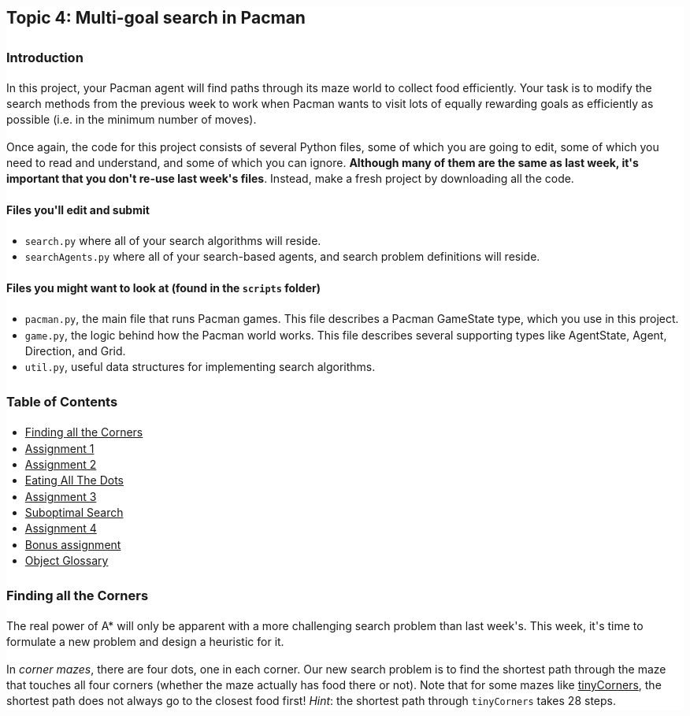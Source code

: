 ## Topic 4: Multi-goal search in Pacman

### Introduction

In this project, your Pacman agent will find paths through its maze
world to collect food efficiently. Your task is to modify the search
methods from the previous week to work when Pacman wants to visit lots
of equally rewarding goals as efficiently as possible (i.e. in the
minimum number of moves).

Once again, the code for this project consists of several Python files,
some of which you are going to edit, some of which you need to read and
understand, and some of which you can ignore.
**Although many of them are the same as last
week, it's important that you don't re-use last week's files**. Instead,
make a fresh project by downloading all the code.

#### Files you'll edit and submit

* `search.py` where all of your search algorithms will reside.
* `searchAgents.py` where all of your search-based agents, and search problem definitions
will reside.

#### Files you might want to look at (found in the `scripts` folder)

* `pacman.py`, the main file that runs Pacman games. This file describes a Pacman
GameState type, which you use in this project.
* `game.py`, the logic behind how the Pacman world works. This file describes several
supporting types like AgentState, Agent, Direction, and Grid.
* `util.py`, useful data structures for implementing search algorithms.

### Table of Contents

-   [Finding all the Corners](#finding-all-the-corners)
-   [Assignment 1](#assignment-1)
-   [Assignment 2](#assignment-2)
-   [Eating All The Dots](#eating-all-the-dots)
-   [Assignment 3](#assignment-3)
-   [Suboptimal Search](#suboptimal-search)
-   [Assignment 4](#assignment-4)
-   [Bonus assignment](#bonus-assignment)
-   [Object Glossary](#object-glossary)

### Finding all the Corners

The real power of A\* will only be apparent with a more challenging
search problem than last week's. This week, it's time to formulate a new
problem and design a heuristic for it.

In *corner mazes*, there are four dots, one in each corner. Our new
search problem is to find the shortest path through the maze that
touches all four corners (whether the maze actually has food there or
not). Note that for some mazes like
[tinyCorners](layouts/tinyCorners.lay), the shortest path does not
always go to the closest food first! *Hint*: the shortest path through
`tinyCorners` takes 28 steps.
